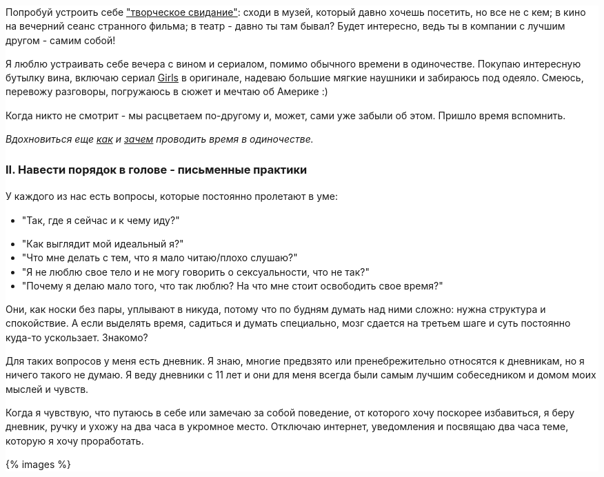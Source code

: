 


Попробуй устроить себе ["творческое свидание"](https://blog.mann-ivanov-ferber.ru/2017/03/22/54-idei-dlya-tvorcheskix-svidanij/): сходи в музей, который давно хочешь посетить, но все не с кем; в кино на вечерний сеанс странного фильма; в театр - давно ты там бывал? Будет интересно, ведь ты в компании с лучшим другом - самим собой!

Я люблю устраивать себе вечера с вином и сериалом, помимо обычного времени в одиночестве. Покупаю интересную бутылку вина, включаю сериал [Girls](http://www.hbo.com/girls) в оригинале, надеваю большие мягкие наушники и забираюсь под одеяло. Смеюсь, перевожу разговоры, погружаюсь в сюжет и мечтаю об Америке :)

Когда никто не смотрит - мы расцветаем по-другому и, может, сами уже забыли об этом. Пришло время вспомнить.

*Вдохновиться еще [как](http://www.wonderzine.com/wonderzine/life/life/197665-weekend-relax) и [зачем](http://www.psychologies.ru/self-knowledge/behavior/provodit-vremya-v-odinochestve-polezno/) проводить время в одиночестве.*

### II. Навести порядок в голове  - письменные практики

У каждого из нас есть вопросы, которые постоянно пролетают в уме:

* "Так, где я сейчас и к чему иду?"   
- "Как выглядит мой идеальный я?"  
- "Что мне делать с тем, что я мало читаю/плохо слушаю?"  
- "Я не люблю свое тело и не могу говорить о сексуальности, что не так?"  
- "Почему я делаю мало того, что так люблю? На что мне стоит освободить свое время?" 

Они, как носки без пары, уплывают в никуда, потому что по будням думать над ними сложно: нужна структура и спокойствие. А если выделять время, садиться и думать специально, мозг сдается на третьем шаге и суть постоянно куда-то ускользает. Знакомо?  

Для таких вопросов у меня есть дневник. Я знаю, многие предвзято или пренебрежительно относятся к дневникам, но я ничего такого не думаю. Я веду дневники с 11 лет и они для меня всегда были самым лучшим собеседником и домом моих мыслей и чувств. 

Когда я чувствую, что путаюсь в себе или замечаю за собой поведение, от которого хочу поскорее избавиться, я беру дневник, ручку и ухожу на два часа в укромное место. Отключаю интернет, уведомления и посвящаю два часа теме, которую я хочу проработать.

 {% images %}